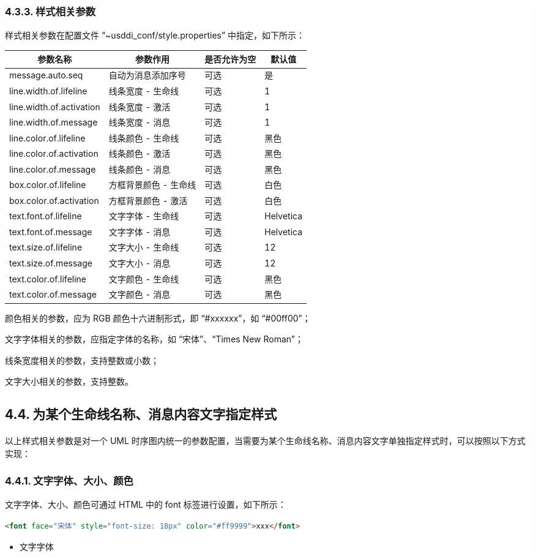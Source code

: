 ### 4.3.3. 样式相关参数

样式相关参数在配置文件 “~usddi_conf/style.properties” 中指定，如下所示：

| 参数名称 | 参数作用 | 是否允许为空 | 默认值 |
|---|---|---|---|
|message.auto.seq | 自动为消息添加序号 | 可选 | 是 |
|line.width.of.lifeline | 线条宽度 - 生命线 | 可选 | 1|
|line.width.of.activation | 线条宽度 - 激活 | 可选 | 1|
|line.width.of.message | 线条宽度 - 消息 | 可选 | 1|
|line.color.of.lifeline | 线条颜色 - 生命线 | 可选 | 黑色 |
|line.color.of.activation | 线条颜色 - 激活 | 可选 | 黑色 |
|line.color.of.message | 线条颜色 - 消息 | 可选 | 黑色 |
|box.color.of.lifeline | 方框背景颜色 - 生命线 | 可选 | 白色 |
|box.color.of.activation | 方框背景颜色 - 激活 | 可选 | 白色 |
|text.font.of.lifeline | 文字字体 - 生命线 | 可选 | Helvetica|
|text.font.of.message | 文字字体 - 消息 | 可选 | Helvetica|
|text.size.of.lifeline | 文字大小 - 生命线 | 可选 | 12|
|text.size.of.message | 文字大小 - 消息 | 可选 | 12|
|text.color.of.lifeline | 文字颜色 - 生命线 | 可选 | 黑色 |
|text.color.of.message | 文字颜色 - 消息 | 可选 | 黑色 |

颜色相关的参数，应为 RGB 颜色十六进制形式，即 “#xxxxxx”，如 “#00ff00”；

文字字体相关的参数，应指定字体的名称，如 “宋体”、“Times New Roman”；

线条宽度相关的参数，支持整数或小数；

文字大小相关的参数，支持整数。

## 4.4. 为某个生命线名称、消息内容文字指定样式

以上样式相关参数是对一个 UML 时序图内统一的参数配置，当需要为某个生命线名称、消息内容文字单独指定样式时，可以按照以下方式实现：

### 4.4.1. 文字字体、大小、颜色

文字字体、大小、颜色可通过 HTML 中的 font 标签进行设置，如下所示：

```html
<font face="宋体" style="font-size: 18px" color="#ff9999">xxx</font>
```

- 文字字体
